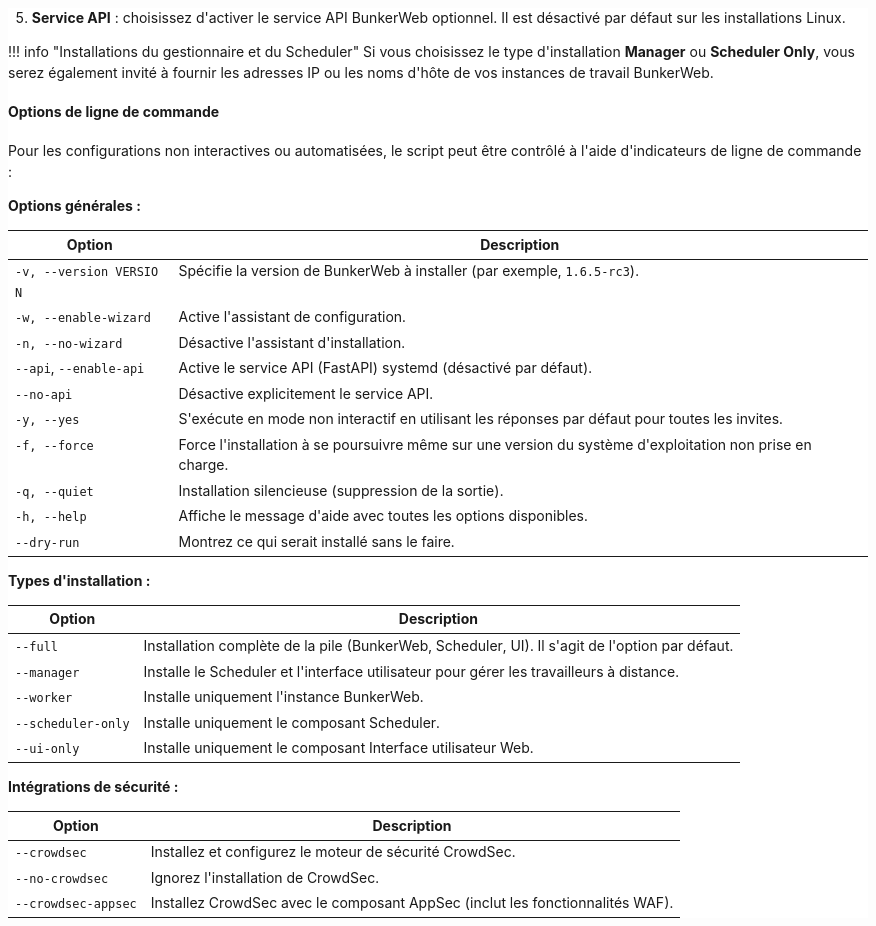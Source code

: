 5.  **Service API** : choisissez d'activer le service API BunkerWeb optionnel. Il est désactivé par défaut sur les installations Linux.

!!! info "Installations du gestionnaire et du Scheduler"
    Si vous choisissez le type d'installation **Manager** ou **Scheduler Only**, vous serez également invité à fournir les adresses IP ou les noms d'hôte de vos instances de travail BunkerWeb.

#### Options de ligne de commande

Pour les configurations non interactives ou automatisées, le script peut être contrôlé à l'aide d'indicateurs de ligne de commande :

**Options générales :**

| Option                  | Description                                                                                              |
| ----------------------- | -------------------------------------------------------------------------------------------------------- |
| `-v, --version VERSION` | Spécifie la version de BunkerWeb à installer (par exemple, `1.6.5-rc3`).                                     |
| `-w, --enable-wizard`   | Active l'assistant de configuration.                                                                     |
| `-n, --no-wizard`       | Désactive l'assistant d'installation.                                                                    |
| `--api`, `--enable-api` | Active le service API (FastAPI) systemd (désactivé par défaut).                                         |
| `--no-api`              | Désactive explicitement le service API.                                                                  |
| `-y, --yes`             | S'exécute en mode non interactif en utilisant les réponses par défaut pour toutes les invites.           |
| `-f, --force`           | Force l'installation à se poursuivre même sur une version du système d'exploitation non prise en charge. |
| `-q, --quiet`           | Installation silencieuse (suppression de la sortie).                                                     |
| `-h, --help`            | Affiche le message d'aide avec toutes les options disponibles.                                           |
| `--dry-run`             | Montrez ce qui serait installé sans le faire.                                                            |

**Types d'installation :**

| Option             | Description                                                                                    |
| ------------------ | ---------------------------------------------------------------------------------------------- |
| `--full`           | Installation complète de la pile (BunkerWeb, Scheduler, UI). Il s'agit de l'option par défaut. |
| `--manager`        | Installe le Scheduler et l'interface utilisateur pour gérer les travailleurs à distance.       |
| `--worker`         | Installe uniquement l'instance BunkerWeb.                                                      |
| `--scheduler-only` | Installe uniquement le composant Scheduler.                                                    |
| `--ui-only`        | Installe uniquement le composant Interface utilisateur Web.                                    |

**Intégrations de sécurité :**

| Option              | Description                                                                   |
| ------------------- | ----------------------------------------------------------------------------- |
| `--crowdsec`        | Installez et configurez le moteur de sécurité CrowdSec.                       |
| `--no-crowdsec`     | Ignorez l'installation de CrowdSec.                                           |
| `--crowdsec-appsec` | Installez CrowdSec avec le composant AppSec (inclut les fonctionnalités WAF). |
